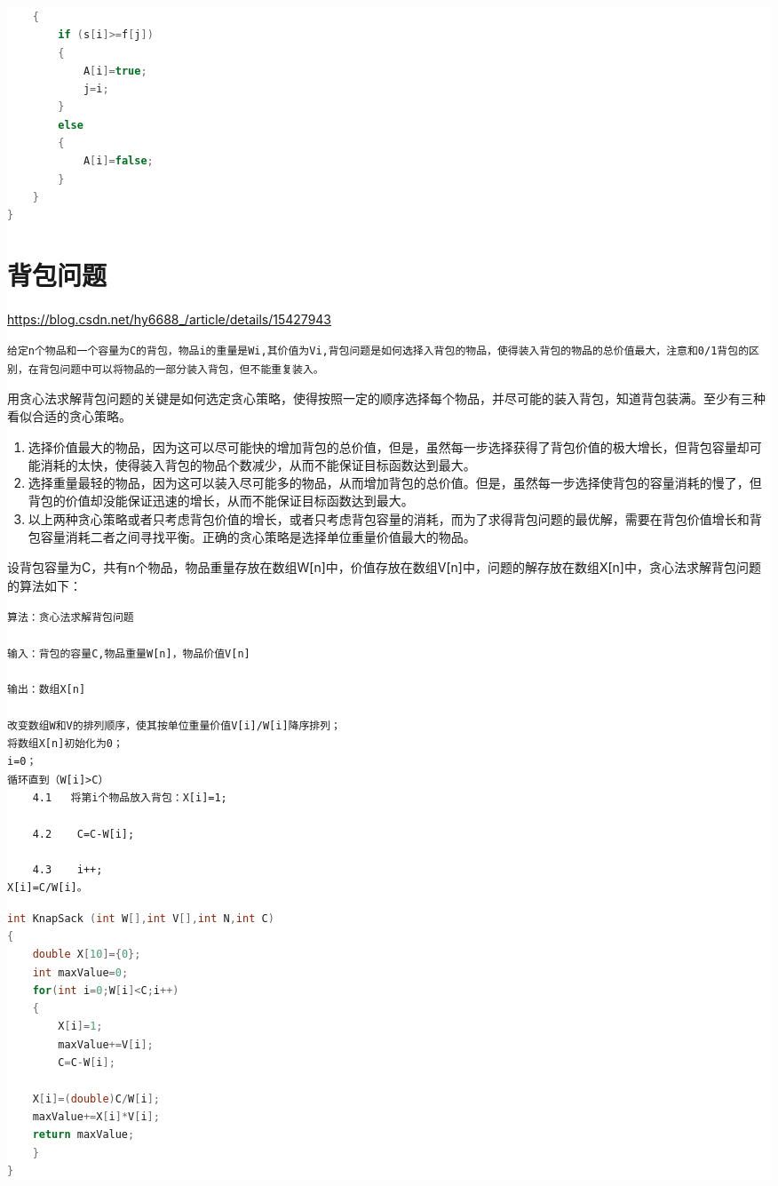```c++
	{
		if (s[i]>=f[j])
		{ 
			A[i]=true;
			j=i;
		}
		else
		{
			A[i]=false;
		}
	}
}
```

# 背包问题
https://blog.csdn.net/hy6688_/article/details/15427943

    给定n个物品和一个容量为C的背包，物品i的重量是Wi,其价值为Vi,背包问题是如何选择入背包的物品，使得装入背包的物品的总价值最大，注意和0/1背包的区别，在背包问题中可以将物品的一部分装入背包，但不能重复装入。

用贪心法求解背包问题的关键是如何选定贪心策略，使得按照一定的顺序选择每个物品，并尽可能的装入背包，知道背包装满。至少有三种看似合适的贪心策略。

1. 选择价值最大的物品，因为这可以尽可能快的增加背包的总价值，但是，虽然每一步选择获得了背包价值的极大增长，但背包容量却可能消耗的太快，使得装入背包的物品个数减少，从而不能保证目标函数达到最大。
2. 选择重量最轻的物品，因为这可以装入尽可能多的物品，从而增加背包的总价值。但是，虽然每一步选择使背包的容量消耗的慢了，但背包的价值却没能保证迅速的增长，从而不能保证目标函数达到最大。
3. 以上两种贪心策略或者只考虑背包价值的增长，或者只考虑背包容量的消耗，而为了求得背包问题的最优解，需要在背包价值增长和背包容量消耗二者之间寻找平衡。正确的贪心策略是选择单位重量价值最大的物品。
    
设背包容量为C，共有n个物品，物品重量存放在数组W[n]中，价值存放在数组V[n]中，问题的解存放在数组X[n]中，贪心法求解背包问题的算法如下：

    算法：贪心法求解背包问题

    输入：背包的容量C,物品重量W[n]，物品价值V[n]

    输出：数组X[n]

    改变数组W和V的排列顺序，使其按单位重量价值V[i]/W[i]降序排列；
    将数组X[n]初始化为0；
    i=0；
    循环直到（W[i]>C）
        4.1   将第i个物品放入背包：X[i]=1;

        4.2    C=C-W[i];

        4.3    i++;
    X[i]=C/W[i]。

```c++
int KnapSack (int W[],int V[],int N,int C)
{
	double X[10]={0};
	int maxValue=0;
	for(int i=0;W[i]<C;i++)
	{
		X[i]=1;
		maxValue+=V[i];
		C=C-W[i];
		
	X[i]=(double)C/W[i];
	maxValue+=X[i]*V[i];
	return maxValue;
	}
}
```
